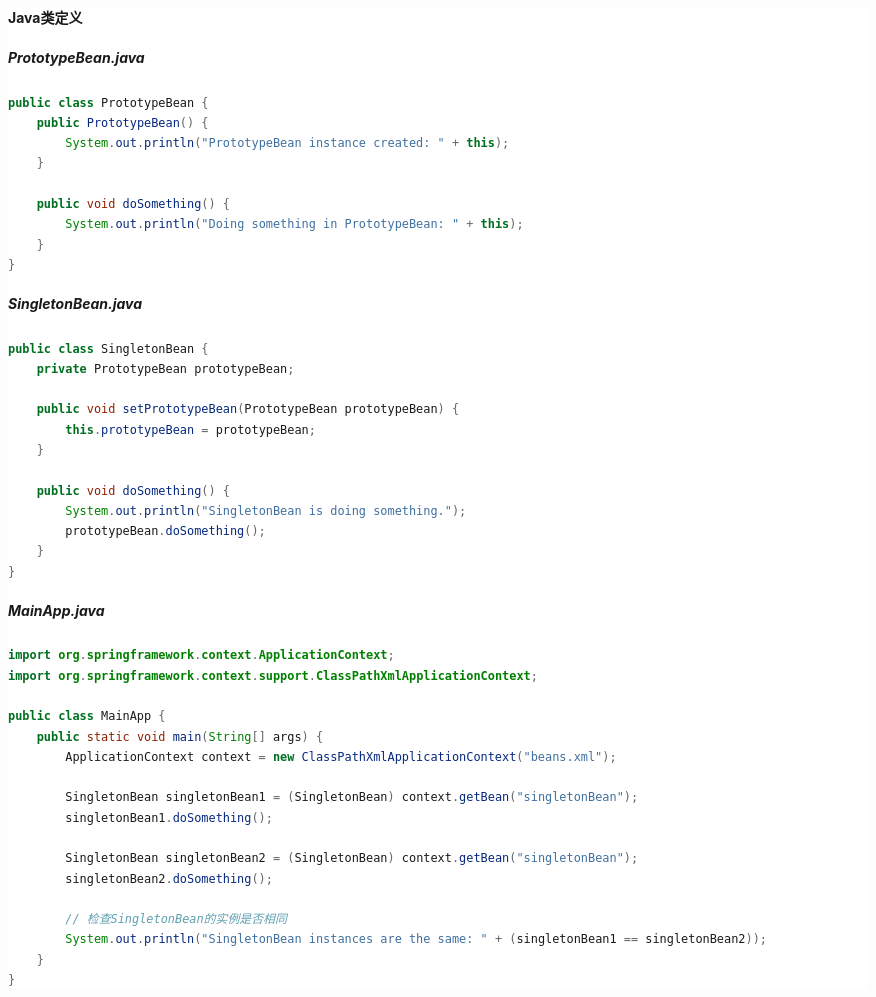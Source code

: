 #### Java类定义

##### PrototypeBean.java

```Java
public class PrototypeBean {
    public PrototypeBean() {
        System.out.println("PrototypeBean instance created: " + this);
    }

    public void doSomething() {
        System.out.println("Doing something in PrototypeBean: " + this);
    }
}
```

##### SingletonBean.java

```java
public class SingletonBean {
    private PrototypeBean prototypeBean;

    public void setPrototypeBean(PrototypeBean prototypeBean) {
        this.prototypeBean = prototypeBean;
    }

    public void doSomething() {
        System.out.println("SingletonBean is doing something.");
        prototypeBean.doSomething();
    }
}
```

##### MainApp.java

```Java
import org.springframework.context.ApplicationContext;
import org.springframework.context.support.ClassPathXmlApplicationContext;

public class MainApp {
    public static void main(String[] args) {
        ApplicationContext context = new ClassPathXmlApplicationContext("beans.xml");

        SingletonBean singletonBean1 = (SingletonBean) context.getBean("singletonBean");
        singletonBean1.doSomething();

        SingletonBean singletonBean2 = (SingletonBean) context.getBean("singletonBean");
        singletonBean2.doSomething();

        // 检查SingletonBean的实例是否相同
        System.out.println("SingletonBean instances are the same: " + (singletonBean1 == singletonBean2));
    }
}
```
